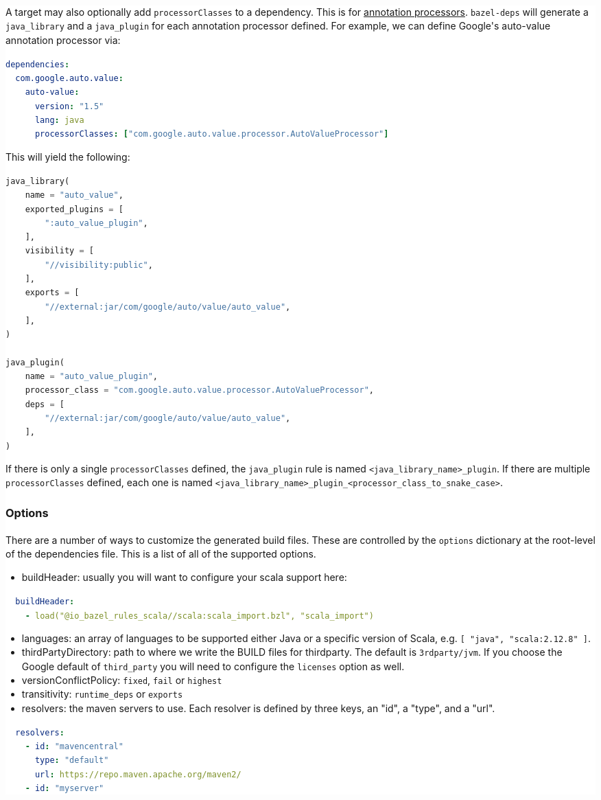 A target may also optionally add `processorClasses` to a dependency. This is for [annotation processors](https://docs.oracle.com/javase/8/docs/api/javax/annotation/processing/Processor.html).
`bazel-deps` will generate a `java_library` and a `java_plugin` for each annotation processor defined. For example, we can define Google's auto-value annotation processor via:
```yaml
dependencies:
  com.google.auto.value:
    auto-value:
      version: "1.5"
      lang: java
      processorClasses: ["com.google.auto.value.processor.AutoValueProcessor"]
```
This will yield the following:
```python
java_library(
    name = "auto_value",
    exported_plugins = [
        ":auto_value_plugin",
    ],
    visibility = [
        "//visibility:public",
    ],
    exports = [
        "//external:jar/com/google/auto/value/auto_value",
    ],
)

java_plugin(
    name = "auto_value_plugin",
    processor_class = "com.google.auto.value.processor.AutoValueProcessor",
    deps = [
        "//external:jar/com/google/auto/value/auto_value",
    ],
)
``` 
If there is only a single `processorClasses` defined, the `java_plugin` rule is named `<java_library_name>_plugin`. If there are multiple
`processorClasses` defined, each one is named `<java_library_name>_plugin_<processor_class_to_snake_case>`.

### <a name="options">Options</a>
There are a number of ways to customize the generated build files. These are controlled
by the `options` dictionary at the root-level of the dependencies file. This is a list of
all of the supported options.

* buildHeader: usually you will want to configure your scala support here:
```yaml
  buildHeader:
    - load("@io_bazel_rules_scala//scala:scala_import.bzl", "scala_import")
```
* languages: an array of languages to be supported either Java or a specific version of Scala, e.g. `[ "java", "scala:2.12.8" ]`.
* thirdPartyDirectory: path to where we write the BUILD files for thirdparty. The default is `3rdparty/jvm`. If you choose the Google default of `third_party` you will need to configure the `licenses` option as well.
* versionConflictPolicy: `fixed`, `fail` or `highest`
* transitivity: `runtime_deps` or `exports`
* resolvers: the maven servers to use. Each resolver is defined by three keys, an "id", a "type", and a "url".
```yaml
  resolvers:
    - id: "mavencentral"
      type: "default"
      url: https://repo.maven.apache.org/maven2/
    - id: "myserver"
```